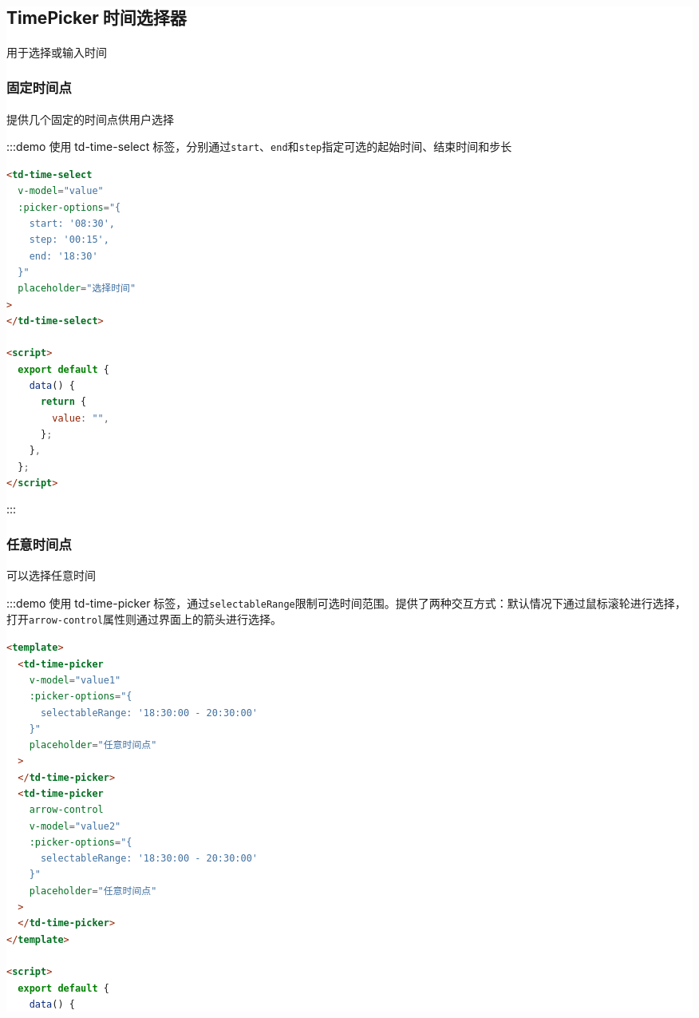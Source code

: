 ## TimePicker 时间选择器

用于选择或输入时间

### 固定时间点

提供几个固定的时间点供用户选择

:::demo 使用 td-time-select 标签，分别通过`start`、`end`和`step`指定可选的起始时间、结束时间和步长

```html
<td-time-select
  v-model="value"
  :picker-options="{
    start: '08:30',
    step: '00:15',
    end: '18:30'
  }"
  placeholder="选择时间"
>
</td-time-select>

<script>
  export default {
    data() {
      return {
        value: "",
      };
    },
  };
</script>
```

:::

### 任意时间点

可以选择任意时间

:::demo 使用 td-time-picker 标签，通过`selectableRange`限制可选时间范围。提供了两种交互方式：默认情况下通过鼠标滚轮进行选择，打开`arrow-control`属性则通过界面上的箭头进行选择。

```html
<template>
  <td-time-picker
    v-model="value1"
    :picker-options="{
      selectableRange: '18:30:00 - 20:30:00'
    }"
    placeholder="任意时间点"
  >
  </td-time-picker>
  <td-time-picker
    arrow-control
    v-model="value2"
    :picker-options="{
      selectableRange: '18:30:00 - 20:30:00'
    }"
    placeholder="任意时间点"
  >
  </td-time-picker>
</template>

<script>
  export default {
    data() {
```